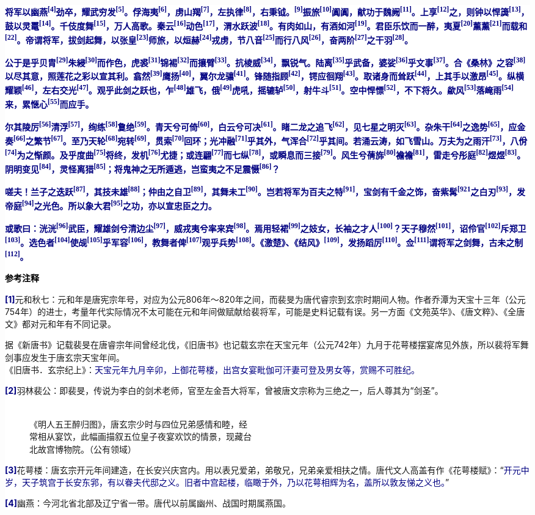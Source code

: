 <p><span style="color: #000080;"><strong> <span style="font-family: 标楷体;">将军以幽燕<strong><sup>[4]</sup></strong>劲卒，耀武穷发<strong><sup>[5]</sup></strong>。俘海夷<strong><sup>[6]</sup></strong>，虏山羯<strong><sup>[7]</sup></strong>，左执律<strong><sup>[8]</sup></strong>，右秉钺。<strong><sup>[9]</sup></strong>振旅<strong><sup>[10]</sup></strong>阗阗，献功于魏阙<strong><sup>[11]</sup></strong>。上享<strong><sup>[12]</sup></strong>之，则钟以悍簴<strong><sup>[13]</sup></strong>，鼓以灵鼍<strong><sup>[14]</sup></strong>。千伎度舞<strong><sup>[15]</sup></strong>，万人高歌。秦云<strong><sup>[16]</sup></strong>动色<strong><sup>[17]</sup></strong>，渭水跃波<strong><sup>[18]</sup></strong>。有肉如山，有酒如河<strong><sup>[19]</sup></strong>。君臣乐饮而一醉，夷夏<strong><sup>[20]</sup></strong>薰薰<strong><sup>[21]</sup></strong>而载和<strong><sup>[22]</sup></strong>。帝谓将军，拔剑起舞，以张皇<strong><sup>[23]</sup></strong>师旅，以烜赫<strong><sup>[24]</sup></strong>戎虏，节八音<strong><sup>[25]</sup></strong>而行八风<strong><sup>[26]</sup></strong>，奋两阶<strong><sup>[27]</sup></strong>之干羽<strong><sup>[28]</sup></strong>。</span></strong></span></p>
<p><span style="color: #000080;"><strong> <span style="font-family: 标楷体;">公于是乎贝胄<strong><sup>[29]</sup></strong>朱綅<strong><sup>[30]</sup></strong>而作色，虎裘<strong><sup>[31]</sup></strong>锦裼<strong><sup>[32]</sup></strong>而攘臂<strong><sup>[33]</sup></strong>。抗棱威<strong><sup>[34]</sup></strong>，飘锐气。陆离<strong><sup>[35]</sup></strong>乎武备，婆娑<strong><sup>[36]</sup></strong>乎文事<strong><sup>[37]</sup></strong>。合《桑林》之容<strong><sup>[38]</sup></strong>以尽其意，照莲花之彩以宣其利。翕然<strong><sup>[39]</sup></strong>鹰扬<strong><sup>[40]</sup></strong>，翼尔龙骧<strong><sup>[41]</sup></strong>。锋随指顾<strong><sup>[42]</sup></strong>，锷应徊翔<strong><sup>[43]</sup></strong>。取诸身而耸跃<strong><sup>[44]</sup></strong>，上其手以激昂<strong><sup>[45]</sup></strong>。纵横耀颖<strong><sup>[46]</sup></strong>，左右交光<strong><sup>[47]</sup></strong>。观乎此剑之跃也，乍<strong><sup>[48]</sup></strong>雄飞，俄<strong><sup>[49]</sup></strong>虎吼，摇辘轳<strong><sup>[50]</sup></strong>，射牛斗<strong><sup>[51]</sup></strong>。空中悍慓<strong><sup>[52]</sup></strong>，不下将久。歘风<strong><sup>[53]</sup></strong>落崦雨<strong><sup>[54]</sup></strong>来，累惬心<strong><sup>[55]</sup></strong>而应手。</span></strong></span></p>
<p><span style="color: #000080;"><strong> <span style="font-family: 标楷体;">尔其陵厉<strong><sup>[56]</sup></strong>清浮<strong><sup>[57]</sup></strong>，绚练<strong><sup>[58]</sup></strong>敻绝<strong><sup>[59]</sup></strong>。青天兮可倚<strong><sup>[60]</sup></strong>，白云兮可决<strong><sup>[61]</sup></strong>。睹二龙之追飞<strong><sup>[62]</sup></strong>，见七星之明灭<strong><sup>[63]</sup></strong>。杂朱干<strong><sup>[64]</sup></strong>之逸势<strong><sup>[65]</sup></strong>，应金奏<strong><sup>[66]</sup></strong>之繁节<strong><sup>[67]</sup></strong>。至乃天轮<strong><sup>[68]</sup></strong>宛转<strong><sup>[69]</sup></strong>，贯索<strong><sup>[70]</sup></strong>回环；光冲融<strong><sup>[71]</sup></strong>乎其外，气浑合<strong><sup>[72]</sup></strong>乎其间。若涌云涛，如飞雪山。万夫为之雨汗<strong><sup>[73]</sup></strong>，八佾<strong><sup>[74]</sup></strong>为之惭颜。及乎度曲<strong><sup>[75]</sup></strong>将终，发机<strong><sup>[76]</sup></strong>尤捷；或连翩<strong><sup>[77]</sup></strong>而七纵<strong><sup>[78]</sup></strong>，或瞬息而三接<strong><sup>[79]</sup></strong>。风生兮蒨旆<strong><sup>[80]</sup></strong>襜襜<strong><sup>[81]</sup></strong>，雷走兮彤庭<strong><sup>[82]</sup></strong>煜煜<strong><sup>[83]</sup></strong>。阴明变见<strong><sup>[84]</sup></strong>，灵怪离猎<strong><sup>[85]</sup></strong>；将鬼神之无所遁逃，岂蛮夷之不足震慑<strong><sup>[86]</sup></strong>？</span></strong></span></p>
<p><span style="color: #000080;"><strong> <span style="font-family: 标楷体;">嗟夫！兰子之迭跃<strong><sup>[87]</sup></strong>，其技未雄<strong><sup>[88]</sup></strong>；仲由之自卫<strong><sup>[89]</sup></strong>，其舞未工<strong><sup>[90]</sup></strong>。岂若将军为百夫之特<strong><sup>[91]</sup></strong>，宝剑有千金之饰，奋紫髯<strong><sup>[921</sup></strong>之白刃<strong><sup>[93]</sup></strong>，发帝庭<strong><sup>[94]</sup></strong>之光色。所以象大君<strong><sup>[95]</sup></strong>之功，亦以宣忠臣之力。</span></strong></span></p>
<p><span style="color: #000080;"><strong> <span style="font-family: 标楷体;">或歌曰：洸洸<strong><sup>[96]</sup></strong>武臣，耀雄剑兮清边尘<strong><sup>[97]</sup></strong>，威戎夷兮率来宾<strong><sup>[98]</sup></strong>。焉用轻裙<strong><sup>[99]</sup></strong>之妓女，长袖之才人<strong><sup>[100]</sup></strong>？天子穆然<strong><sup>[101]</sup></strong>，诏伶官<strong><sup>[102]</sup></strong>斥郑卫<strong><sup>[103]</sup></strong>。选色者<strong><sup>[104]</sup></strong>使觇<strong><sup>[105]</sup></strong>乎军容<strong><sup>[106]</sup></strong>，教舞者俾<strong><sup>[107]</sup></strong>观乎兵势<strong><sup>[108]</sup></strong>。《激楚》、《结风》<strong><sup>[109]</sup></strong>，发扬蹈厉<strong><sup>[110]</sup></strong>。佥<strong><sup>[111]</sup></strong>谓将军之剑舞，古未之制<strong><sup>[112]</sup></strong>。</span></strong></span></p>
<p><span style="color: #000000;"><strong>参考注释</strong></span></p>
<p><strong><span style="color: #000080;">[1]</span></strong>元和秋七：元和年是唐宪宗年号，对应为公元806年～820年之间，而裴旻为唐代睿宗到玄宗时期间人物。作者乔潭为天宝十三年（公元754年）的进士，考量年代实际情况不太可能在元和年间做赋献给裴将军，可能是史料记载有误。另一方面《文苑英华》、《唐文粹》、《全唐文》都对元和年有不同记录。</p>
<p>据《新唐书》记载裴旻在唐睿宗年间曾经北伐，《旧唐书》也记载玄宗在天宝元年（公元742年）九月于花萼楼摆宴席见外族，所以裴将军舞剑事应发生于唐玄宗天宝年间。<br />
《旧唐书．玄宗纪上》：<span style="color: #000080;">天宝元年九月辛卯，上御花萼楼，出宫女宴毗伽可汗妻可登及男女等，赏赐不可胜纪。</span></p>
<p><strong><span style="color: #000080;">[2]</span></strong>羽林裴公：即裴旻，传说为李白的剑术老师，官至左金吾大将军，曾被唐文宗称为三绝之一，后人尊其为“剑圣”。</p>
<figure id="attachment_10402640" style="width: 370px" class="wp-caption aligncenter"><ahref="https://i.epochtimes.com/assets/uploads/2018/05/1805170439202357.jpg"><img class="wp-image-10402640" src="https://i.epochtimes.com/assets/uploads/2018/05/1805170439202357-600x974.jpg" alt="" width="370" b="600" /></a><figcaption class="wp-caption-text">《明人五王醉归图》，唐玄宗少时与四位兄弟感情和睦，经常相从宴饮，此幅画描叙五位皇子夜宴欢饮的情景，现藏台北故宫博物院。（公有领域）</figcaption></figure>
<p><strong><span style="color: #000080;">[3]</span></strong>花萼楼：唐玄宗开元年间建造，在长安兴庆宫内。用以表兄爱弟，弟敬兄，兄弟亲爱相扶之情。唐代文人高盖有作《花萼楼赋》：“<span style="color: #000080;">开元中岁，天子筑宫于长安东郛，有以眷夫代邸之义。旧者中宫起楼，临瞰于外，乃以花萼相辉为名，盖所以敦友悌之义也。</span>”</p>
<p><span style="color: #000080;"><strong>[4]</strong></span>幽燕：今河北省北部及辽宁省一带。唐代以前属幽州、战国时期属燕国。<strong><br />